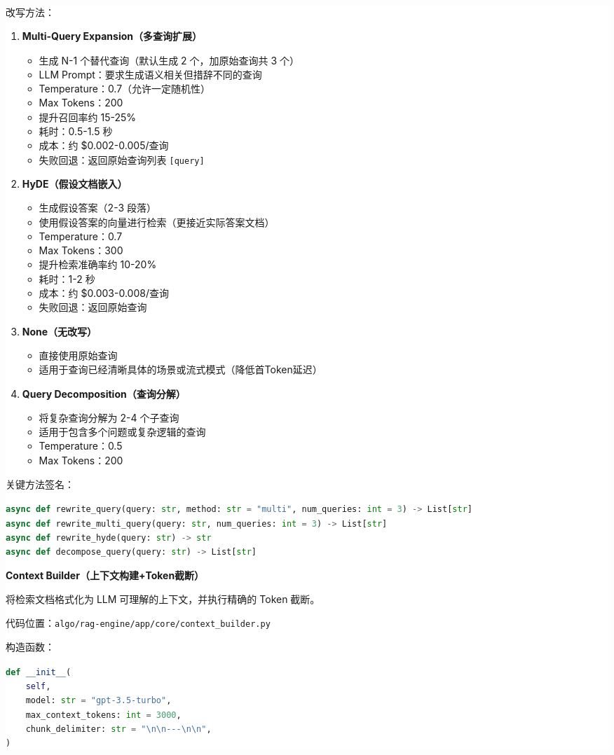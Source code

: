 改写方法：

1. **Multi-Query Expansion（多查询扩展）**

   - 生成 N-1 个替代查询（默认生成 2 个，加原始查询共 3 个）
   - LLM Prompt：要求生成语义相关但措辞不同的查询
   - Temperature：0.7（允许一定随机性）
   - Max Tokens：200
   - 提升召回率约 15-25%
   - 耗时：0.5-1.5 秒
   - 成本：约 $0.002-0.005/查询
   - 失败回退：返回原始查询列表 `[query]`

2. **HyDE（假设文档嵌入）**

   - 生成假设答案（2-3 段落）
   - 使用假设答案的向量进行检索（更接近实际答案文档）
   - Temperature：0.7
   - Max Tokens：300
   - 提升检索准确率约 10-20%
   - 耗时：1-2 秒
   - 成本：约 $0.003-0.008/查询
   - 失败回退：返回原始查询

3. **None（无改写）**

   - 直接使用原始查询
   - 适用于查询已经清晰具体的场景或流式模式（降低首Token延迟）

4. **Query Decomposition（查询分解）**
   - 将复杂查询分解为 2-4 个子查询
   - 适用于包含多个问题或复杂逻辑的查询
   - Temperature：0.5
   - Max Tokens：200

关键方法签名：
```python
async def rewrite_query(query: str, method: str = "multi", num_queries: int = 3) -> List[str]
async def rewrite_multi_query(query: str, num_queries: int = 3) -> List[str]
async def rewrite_hyde(query: str) -> str
async def decompose_query(query: str) -> List[str]
```

**Context Builder（上下文构建+Token截断）**

将检索文档格式化为 LLM 可理解的上下文，并执行精确的 Token 截断。

代码位置：`algo/rag-engine/app/core/context_builder.py`

构造函数：
```python
def __init__(
    self,
    model: str = "gpt-3.5-turbo",
    max_context_tokens: int = 3000,
    chunk_delimiter: str = "\n\n---\n\n",
)
```
